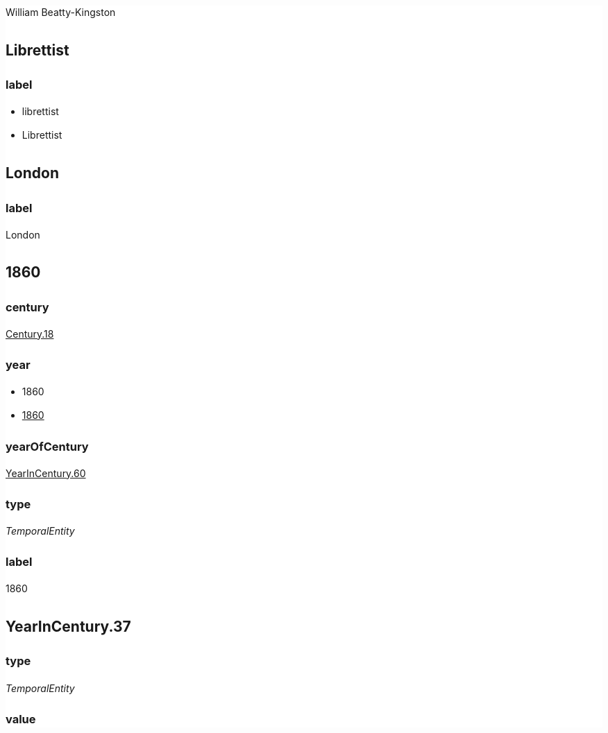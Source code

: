 
William Beatty-Kingston

## Librettist

### label

 - librettist

 - Librettist

## London

### label


London

## 1860

### century


[Century.18](#Century.18)

### year

 - 1860

 - [1860](#1860)

### yearOfCentury


[YearInCentury.60](#YearInCentury.60)

### type


*TemporalEntity*

### label


1860

## YearInCentury.37

### type


*TemporalEntity*

### value
